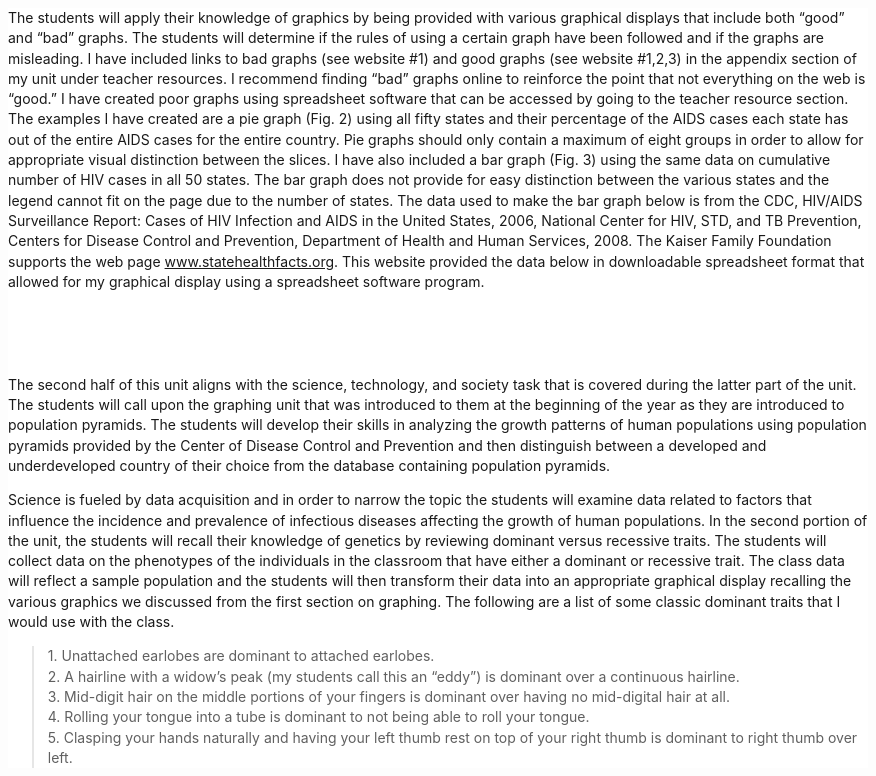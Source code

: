   The students will apply their knowledge of graphics by being provided with various graphical displays that include both “good” and “bad” graphs. The students will determine if the rules of using a certain graph have been followed and if the graphs are misleading. I have included links to bad graphs (see website #1) and good graphs (see website #1,2,3) in the appendix section of my unit under teacher resources. I recommend finding “bad” graphs online to reinforce the point that not everything on the web is “good.” I have created poor graphs using spreadsheet software that can be accessed by going to the teacher resource section. The examples I have created are a pie graph (Fig. 2) using all fifty states and their percentage of the AIDS cases each state has out of the entire AIDS cases for the entire country. Pie graphs should only contain a maximum of eight groups in order to allow for appropriate visual distinction between the slices. I have also included a bar graph (Fig. 3) using the same data on cumulative number of HIV cases in all 50 states. The bar graph does not provide for easy distinction between the various states and the legend cannot fit on the page due to the number of states. The data used to make the bar graph below is from the CDC, HIV/AIDS Surveillance Report: Cases of HIV Infection and AIDS in the United States, 2006, National Center for HIV, STD, and TB Prevention, Centers for Disease Control and Prevention, Department of Health and Human Services, 2008. The Kaiser Family Foundation supports the web page www.statehealthfacts.org. This website provided the data below in downloadable spreadsheet format that allowed for my graphical display using a spreadsheet software program.
 </p>
<p>
  <img alt="" src="../../../images/2008/6/08.06.04.02.jpg"/>
 </p>

<p>
  <img alt="" src="../../../images/2008/6/08.06.04.03.jpg"/>
 </p>
<p>
  The second half of this unit aligns with the science, technology, and society task that is covered during the latter part of the unit. The students will call upon the graphing unit that was introduced to them at the beginning of the year as they are introduced to population pyramids. The students will develop their skills in analyzing the growth patterns of human populations using population pyramids provided by the Center of Disease Control and Prevention and then distinguish between a developed and underdeveloped country of their choice from the database containing population pyramids.
 </p>
<p>
  Science is fueled by data acquisition and in order to narrow the topic the students will examine data related to factors that influence the incidence and prevalence of infectious diseases affecting the growth of human populations. In the second portion of the unit, the students will recall their knowledge of genetics by reviewing dominant versus recessive traits. The students will collect data on the phenotypes of the individuals in the classroom that have either a dominant or recessive trait. The class data will reflect a sample population and the students will then transform their data into an appropriate graphical display recalling the various graphics we discussed from the first section on graphing. The following are a list of some classic dominant traits that I would use with the class.
 </p>

<blockquote>
  <dl>
   <dt>
    1. Unattached earlobes are dominant to attached earlobes.
    <dt>
     2. A hairline with a widow’s peak (my students call this an “eddy”) is dominant over a continuous hairline.
     <dt>
      3. Mid-digit hair on the middle portions of your fingers is dominant over having no mid-digital hair at all.
      <dt>
       4. Rolling your tongue into a tube is dominant to not being able to roll your tongue.
       <dt>
        5. Clasping your hands naturally and having your left thumb rest on top of your right thumb is dominant to right thumb over left.
        <dt>